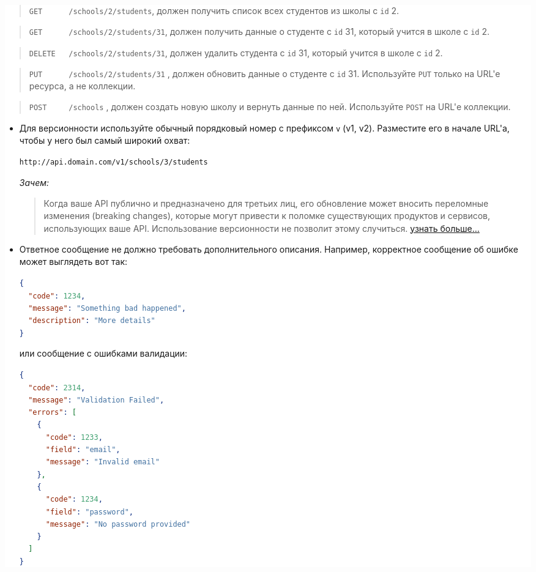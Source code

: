   > `GET      /schools/2/students`, должен получить список всех студентов из школы с `id` 2.

  > `GET      /schools/2/students/31`, должен получить данные о студенте с `id` 31, который учится в школе с `id` 2.

  > `DELETE   /schools/2/students/31`, должен удалить студента с `id` 31, который учится в школе с `id` 2.

  > `PUT      /schools/2/students/31` , должен обновить данные о студенте с `id` 31. Используйте `PUT` только на URL'е ресурса, а не коллекции.

  > `POST     /schools` , должен создать новую школу и вернуть данные по ней. Используйте `POST` на URL'е коллекции.

- Для версионности используйте обычный порядковый номер с префиксом `v` (v1, v2). Разместите его в начале URL'а, чтобы у него был самый широкий охват:

  ```
  http://api.domain.com/v1/schools/3/students
  ```

  _Зачем:_

  > Когда ваше API публично и предназначено для третьих лиц, его обновление может вносить переломные изменения (breaking changes), которые могут привести к поломке существующих продуктов и сервисов, использующих ваше API. Использование версионности не позволит этому случиться. [узнать больше...](https://apigee.com/about/blog/technology/restful-api-design-tips-versioning)

- Ответное сообщение не должно требовать дополнительного описания. Например, корректное сообщение об ошибке может выглядеть вот так:

  ```json
  {
    "code": 1234,
    "message": "Something bad happened",
    "description": "More details"
  }
  ```

  или сообщение с ошибками валидации:

  ```json
  {
    "code": 2314,
    "message": "Validation Failed",
    "errors": [
      {
        "code": 1233,
        "field": "email",
        "message": "Invalid email"
      },
      {
        "code": 1234,
        "field": "password",
        "message": "No password provided"
      }
    ]
  }
  ```
